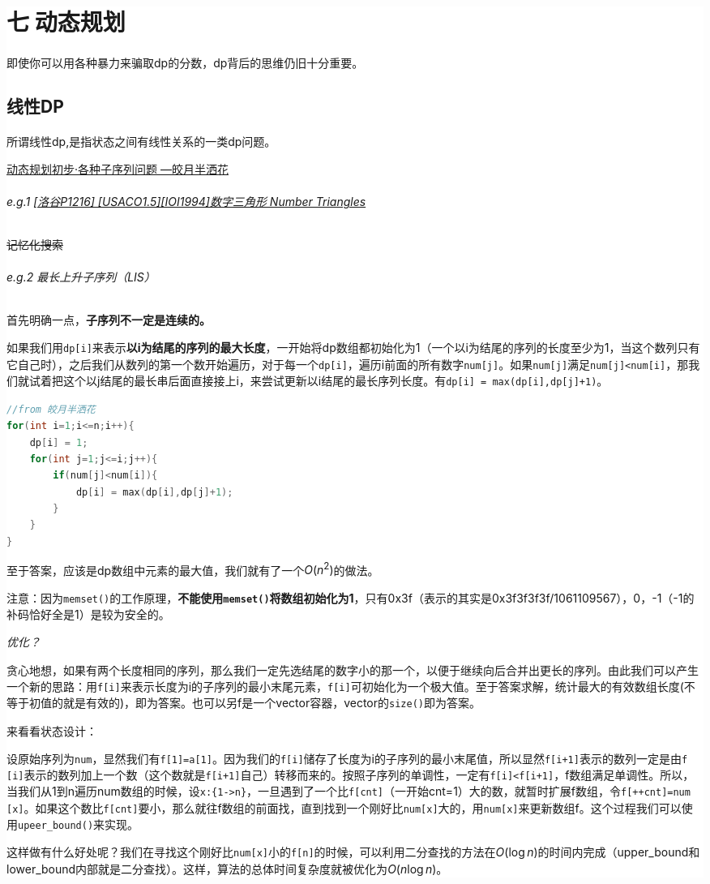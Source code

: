 # 七 动态规划

即使你可以用各种暴力来骗取dp的分数，dp背后的思维仍旧十分重要。


## 线性DP

所谓线性dp,是指状态之间有线性关系的一类dp问题。

[动态规划初步·各种子序列问题 —皎月半洒花](https://www.luogu.com.cn/blog/pks-LOVING/junior-dynamic-programming-dong-tai-gui-hua-chu-bu-ge-zhong-zi-xu-lie)

###### e.g.1 [[洛谷P1216] [USACO1.5][IOI1994]数字三角形 Number Triangles](https://www.luogu.com.cn/problem/P1216)

~~记忆化搜索~~

###### e.g.2 最长上升子序列（LIS）

首先明确一点，**子序列不一定是连续的。**

如果我们用`dp[i]`来表示**以i为结尾的序列的最大长度**，一开始将dp数组都初始化为1（一个以i为结尾的序列的长度至少为1，当这个数列只有它自己时），之后我们从数列的第一个数开始遍历，对于每一个`dp[i]`，遍历i前面的所有数字`num[j]`。如果`num[j]`满足`num[j]<num[i]`，那我们就试着把这个以j结尾的最长串后面直接接上i，来尝试更新以i结尾的最长序列长度。有`dp[i] = max(dp[i],dp[j]+1)`。

```C++
//from 皎月半洒花
for(int i=1;i<=n;i++){
    dp[i] = 1;
    for(int j=1;j<=i;j++){
        if(num[j]<num[i]){
            dp[i] = max(dp[i],dp[j]+1);
        }
    }
}
```

至于答案，应该是dp数组中元素的最大值，我们就有了一个$O(n^2)$的做法。

注意：因为`memset()`的工作原理，**不能使用`memset()`将数组初始化为1**，只有0x3f（表示的其实是0x3f3f3f3f/1061109567），0，-1（-1的补码恰好全是1）是较为安全的。

*优化？*

贪心地想，如果有两个长度相同的序列，那么我们一定先选结尾的数字小的那一个，以便于继续向后合并出更长的序列。由此我们可以产生一个新的思路：用`f[i]`来表示长度为i的子序列的最小末尾元素，`f[i]`可初始化为一个极大值。至于答案求解，统计最大的有效数组长度(不等于初值的就是有效的)，即为答案。也可以另f是一个vector容器，vector的`size()`即为答案。

来看看状态设计：

设原始序列为`num`，显然我们有`f[1]=a[1]`。因为我们的`f[i]`储存了长度为i的子序列的最小末尾值，所以显然`f[i+1]`表示的数列一定是由`f[i]`表示的数列加上一个数（这个数就是`f[i+1]`自己）转移而来的。按照子序列的单调性，一定有`f[i]<f[i+1]`，f数组满足单调性。所以，当我们从1到n遍历num数组的时候，设`x:{1->n}`，一旦遇到了一个比`f[cnt]`（一开始cnt=1）大的数，就暂时扩展f数组，令`f[++cnt]=num[x]`。如果这个数比`f[cnt]`要小，那么就往f数组的前面找，直到找到一个刚好比`num[x]`大的，用`num[x]`来更新数组f。这个过程我们可以使用`upeer_bound()`来实现。

这样做有什么好处呢？我们在寻找这个刚好比`num[x]`小的`f[n]`的时候，可以利用二分查找的方法在$O(\log n)$的时间内完成（upper_bound和lower_bound内部就是二分查找）。这样，算法的总体时间复杂度就被优化为$O(n\log n)$。
